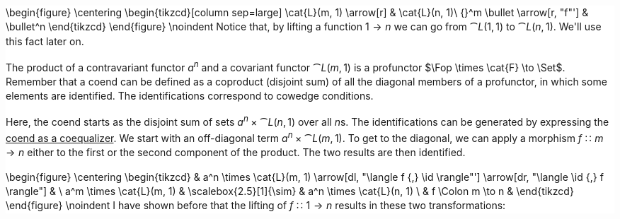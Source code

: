 <script type="text/tikz">
\begin{tikzcd}[column sep=large]
  \mathbf{L}(m, 1) \arrow[r] & \mathbf{L}(n, 1)\\
  {}^m \bullet \arrow[r, "f"'] & \bullet^n
\end{tikzcd}
</script>

\begin{figure}
  \centering
  \begin{tikzcd}[column sep=large]
    \cat{L}(m, 1) \arrow[r] & \cat{L}(n, 1)\\
    {}^m \bullet \arrow[r, "f"'] & \bullet^n
  \end{tikzcd}
\end{figure}
\noindent
Notice that, by lifting a function $1 \to n$ we can go from $\cat{L}(1, 1)$ to $\cat{L}(n, 1)$. We'll use this fact later on.

The product of a contravariant functor $a^n$ and a covariant functor $\cat{L}(m, 1)$ is a profunctor $\Fop \times \cat{F} \to \Set$. Remember that a coend can be defined as a coproduct (disjoint sum) of all the diagonal members of a profunctor, in which some elements are identified. The identifications correspond to cowedge conditions.

Here, the coend starts as the disjoint sum of sets $a^n \times \cat{L}(n, 1)$ over all $n$s. The identifications can be generated by expressing the [coend as a coequalizer](#ends-and-coends). We start with an off-diagonal term $a^n \times \cat{L}(m, 1)$. To get to the diagonal, we can apply a morphism $f \Colon m \to n$ either to the first or the second component of the product. The two results are then identified.

<script type="text/tikz">
\begin{tikzcd}
  & a^n \times \mathbf{L}(m, 1)
  \arrow[dl, "\langle f {,} \mathbf{id} \rangle"']
  \arrow[dr, "\langle \mathbf{id} {,} f \rangle"]
  & \\
  a^m \times \mathbf{L}(m, 1)
  & \sim
  & a^n \times \mathbf{L}(n, 1) \\
  & f :: m \to n &
\end{tikzcd}
</script>

\begin{figure}
  \centering
  \begin{tikzcd}
    & a^n \times \cat{L}(m, 1)
    \arrow[dl, "\langle f {,} \id \rangle"']
    \arrow[dr, "\langle \id {,} f \rangle"]
    & \\
    a^m \times \cat{L}(m, 1)
    & \scalebox{2.5}[1]{\sim}
    & a^n \times \cat{L}(n, 1) \\
    & f \Colon m \to n &
  \end{tikzcd}
\end{figure}
\noindent
I have shown before that the lifting of $f \Colon 1 \to n$ results in these two transformations:
